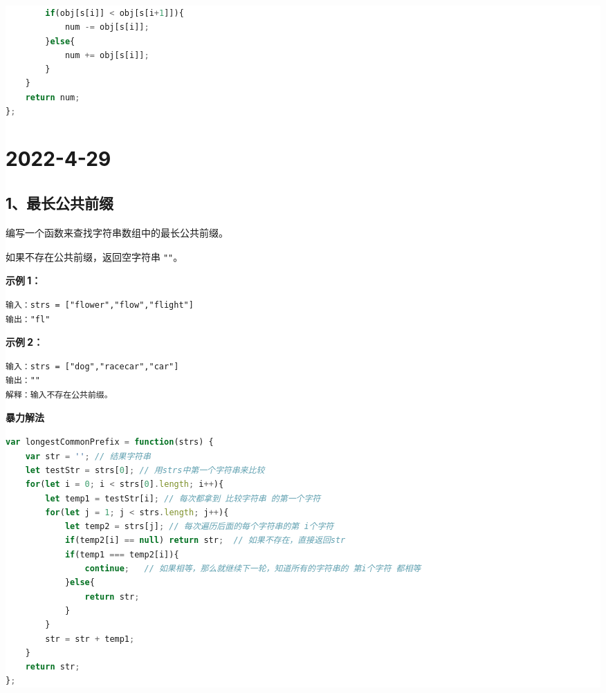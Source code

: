 ```js
        if(obj[s[i]] < obj[s[i+1]]){
            num -= obj[s[i]];
        }else{
            num += obj[s[i]];
        }
    }
    return num;
};
```

# 2022-4-29

## 1、最长公共前缀

编写一个函数来查找字符串数组中的最长公共前缀。

如果不存在公共前缀，返回空字符串 `""`。

**示例 1：**

```
输入：strs = ["flower","flow","flight"]
输出："fl"
```

**示例 2：**

```
输入：strs = ["dog","racecar","car"]
输出：""
解释：输入不存在公共前缀。
```

**暴力解法**

```js
var longestCommonPrefix = function(strs) {
    var str = ''; // 结果字符串
    let testStr = strs[0]; // 用strs中第一个字符串来比较
    for(let i = 0; i < strs[0].length; i++){
        let temp1 = testStr[i];	// 每次都拿到 比较字符串 的第一个字符
        for(let j = 1; j < strs.length; j++){
            let temp2 = strs[j]; // 每次遍历后面的每个字符串的第 i个字符
            if(temp2[i] == null) return str;  // 如果不存在，直接返回str
            if(temp1 === temp2[i]){
                continue;	// 如果相等，那么就继续下一轮，知道所有的字符串的 第i个字符 都相等
            }else{
                return str;
            }
        }
        str = str + temp1;
    }
    return str;
};
```
